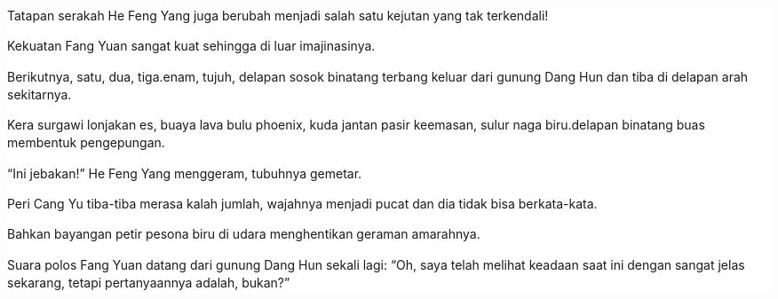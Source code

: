 Tatapan serakah He Feng Yang juga berubah menjadi salah satu kejutan yang tak terkendali!

Kekuatan Fang Yuan sangat kuat sehingga di luar imajinasinya.

Berikutnya, satu, dua, tiga.enam, tujuh, delapan sosok binatang terbang keluar dari gunung Dang Hun dan tiba di delapan arah sekitarnya.

Kera surgawi lonjakan es, buaya lava bulu phoenix, kuda jantan pasir keemasan, sulur naga biru.delapan binatang buas membentuk pengepungan.

“Ini jebakan!” He Feng Yang menggeram, tubuhnya gemetar.

Peri Cang Yu tiba-tiba merasa kalah jumlah, wajahnya menjadi pucat dan dia tidak bisa berkata-kata.

Bahkan bayangan petir pesona biru di udara menghentikan geraman amarahnya.

Suara polos Fang Yuan datang dari gunung Dang Hun sekali lagi: “Oh, saya telah melihat keadaan saat ini dengan sangat jelas sekarang, tetapi pertanyaannya adalah, bukan?”